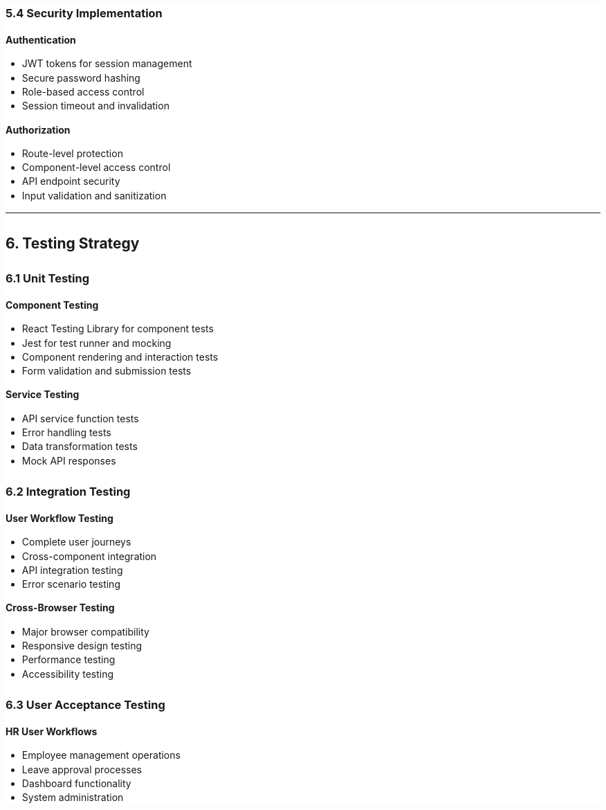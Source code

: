 ### 5.4 Security Implementation

**Authentication**
- JWT tokens for session management
- Secure password hashing
- Role-based access control
- Session timeout and invalidation

**Authorization**
- Route-level protection
- Component-level access control
- API endpoint security
- Input validation and sanitization

---

## 6. Testing Strategy

### 6.1 Unit Testing

**Component Testing**
- React Testing Library for component tests
- Jest for test runner and mocking
- Component rendering and interaction tests
- Form validation and submission tests

**Service Testing**
- API service function tests
- Error handling tests
- Data transformation tests
- Mock API responses

### 6.2 Integration Testing

**User Workflow Testing**
- Complete user journeys
- Cross-component integration
- API integration testing
- Error scenario testing

**Cross-Browser Testing**
- Major browser compatibility
- Responsive design testing
- Performance testing
- Accessibility testing

### 6.3 User Acceptance Testing

**HR User Workflows**
- Employee management operations
- Leave approval processes
- Dashboard functionality
- System administration
